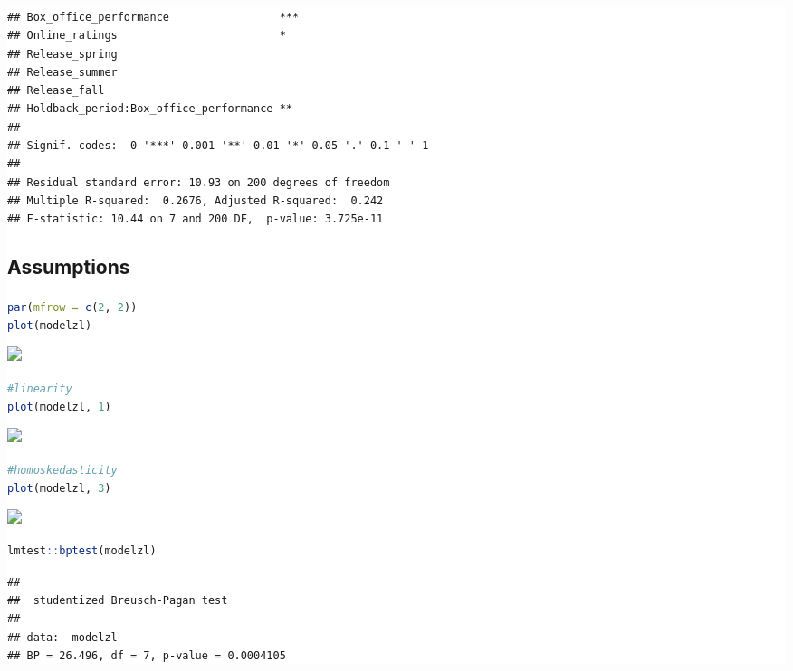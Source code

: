     ## Box_office_performance                 ***
    ## Online_ratings                         *  
    ## Release_spring                            
    ## Release_summer                            
    ## Release_fall                              
    ## Holdback_period:Box_office_performance ** 
    ## ---
    ## Signif. codes:  0 '***' 0.001 '**' 0.01 '*' 0.05 '.' 0.1 ' ' 1
    ## 
    ## Residual standard error: 10.93 on 200 degrees of freedom
    ## Multiple R-squared:  0.2676, Adjusted R-squared:  0.242 
    ## F-statistic: 10.44 on 7 and 200 DF,  p-value: 3.725e-11

## Assumptions

``` r
par(mfrow = c(2, 2))
plot(modelzl)
```

![](Regression_analysis_files/figure-gfm/unnamed-chunk-9-1.png)

``` r
#linearity
plot(modelzl, 1)
```

![](Regression_analysis_files/figure-gfm/unnamed-chunk-10-1.png)

``` r
#homoskedasticity
plot(modelzl, 3)
```

![](Regression_analysis_files/figure-gfm/unnamed-chunk-11-1.png)

``` r
lmtest::bptest(modelzl)
```

    ## 
    ##  studentized Breusch-Pagan test
    ## 
    ## data:  modelzl
    ## BP = 26.496, df = 7, p-value = 0.0004105
